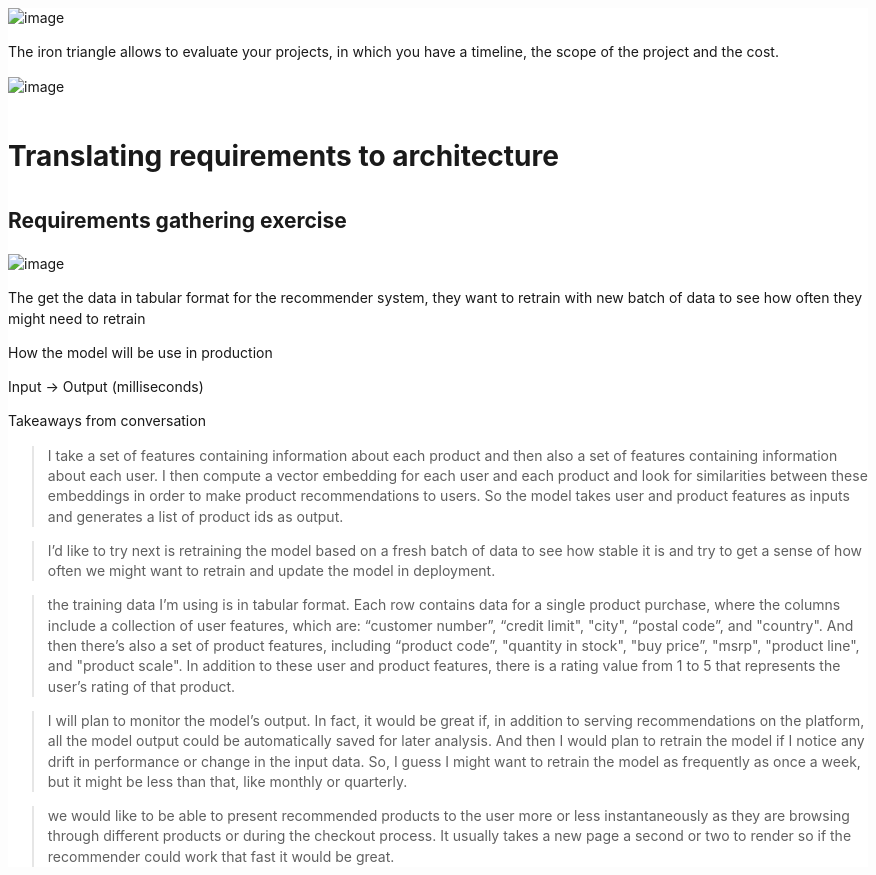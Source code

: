 ![image](https://github.com/user-attachments/assets/52b746b0-40f0-4126-8771-cc142751825f)

The iron triangle allows to evaluate your projects, in which you have a timeline, the scope of the project and the cost.

![image](https://github.com/user-attachments/assets/047545b1-3e96-4699-810b-aaaec6a0c09e)

# Translating requirements to architecture

## Requirements gathering exercise

![image](https://github.com/user-attachments/assets/4cb1d6ca-1bb6-4e80-b7c0-feb9ef59d082)

The get the data in tabular format for the recommender system, they want to retrain with new batch of data to see how often they might need to retrain

How the model will be use in production

Input → Output (milliseconds)

Takeaways from conversation

> I take a set of features containing information about each product and then also a set of features containing information about each user. I then compute a vector embedding for each user and each product and look for similarities between these embeddings in order to make product recommendations to users. So the model takes user and product features as inputs and generates a list of product ids as output.
> 

> I’d like to try next is retraining the model based on a fresh batch of data to see how stable it is and try to get a sense of how often we might want to retrain and update the model in deployment.
> 

> the training data I’m using is in tabular format. Each row contains data for a single product purchase, where the columns include  a collection of user features, which are: “customer number”, “credit limit", "city", “postal code”, and "country". And then there’s also a set of product features, including “product code”, "quantity in stock", "buy price”, "msrp", "product line", and "product scale". In addition to these user and product features, there is a rating value from 1 to 5 that represents the user’s rating of that product.
> 

> I will plan to monitor the model’s output. In fact, it would be great if, in addition to serving recommendations on the platform, all the model output could be automatically saved for later analysis. And then I would plan to retrain the model if I notice any drift in performance or change in the input data. So, I guess I might want to retrain the model as frequently as once a week, but it might be less than that, like monthly or quarterly.
> 

> we would like to be able to present recommended products to the user more or less instantaneously as they are browsing through different products or during the checkout process. It usually takes a new page a second or two to render so if the recommender could work that fast it would be great.
> 
